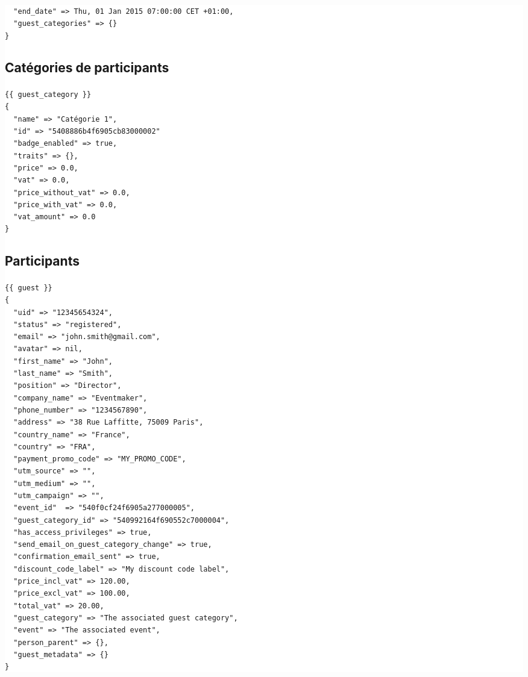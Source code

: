       "end_date" => Thu, 01 Jan 2015 07:00:00 CET +01:00,
      "guest_categories" => {}
    }

## Catégories de participants

    {{ guest_category }}
    {
      "name" => "Catégorie 1",
      "id" => "5408886b4f6905cb83000002"
      "badge_enabled" => true,
      "traits" => {},
      "price" => 0.0,
      "vat" => 0.0,
      "price_without_vat" => 0.0,
      "price_with_vat" => 0.0,
      "vat_amount" => 0.0
    }

## Participants
    {{ guest }}
    {
      "uid" => "12345654324",
      "status" => "registered",
      "email" => "john.smith@gmail.com",
      "avatar" => nil,
      "first_name" => "John",
      "last_name" => "Smith",
      "position" => "Director",
      "company_name" => "Eventmaker",
      "phone_number" => "1234567890",
      "address" => "38 Rue Laffitte, 75009 Paris",
      "country_name" => "France",
      "country" => "FRA",
      "payment_promo_code" => "MY_PROMO_CODE",
      "utm_source" => "",
      "utm_medium" => "",
      "utm_campaign" => "",
      "event_id"  => "540f0cf24f6905a277000005",
      "guest_category_id" => "540992164f690552c7000004",
      "has_access_privileges" => true,
      "send_email_on_guest_category_change" => true,
      "confirmation_email_sent" => true,
      "discount_code_label" => "My discount code label",
      "price_incl_vat" => 120.00,
      "price_excl_vat" => 100.00,
      "total_vat" => 20.00,
      "guest_category" => "The associated guest category",
      "event" => "The associated event",
      "person_parent" => {},
      "guest_metadata" => {}
    }
